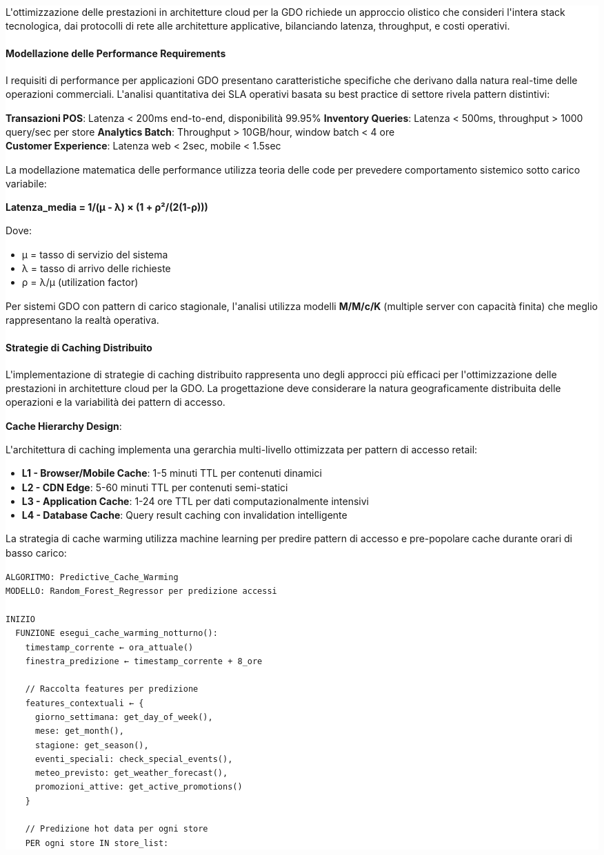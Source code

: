 L'ottimizzazione delle prestazioni in architetture cloud per la GDO richiede un approccio olistico che consideri l'intera stack tecnologica, dai protocolli di rete alle architetture applicative, bilanciando latenza, throughput, e costi operativi.

#### Modellazione delle Performance Requirements

I requisiti di performance per applicazioni GDO presentano caratteristiche specifiche che derivano dalla natura real-time delle operazioni commerciali. L'analisi quantitativa dei SLA operativi basata su best practice di settore rivela pattern distintivi:

**Transazioni POS**: Latenza < 200ms end-to-end, disponibilità 99.95%
**Inventory Queries**: Latenza < 500ms, throughput > 1000 query/sec per store
**Analytics Batch**: Throughput > 10GB/hour, window batch < 4 ore  
**Customer Experience**: Latenza web < 2sec, mobile < 1.5sec

La modellazione matematica delle performance utilizza teoria delle code per prevedere comportamento sistemico sotto carico variabile:

**Latenza_media = 1/(μ - λ) × (1 + ρ²/(2(1-ρ)))**

Dove:
- μ = tasso di servizio del sistema
- λ = tasso di arrivo delle richieste  
- ρ = λ/μ (utilization factor)

Per sistemi GDO con pattern di carico stagionale, l'analisi utilizza modelli **M/M/c/K** (multiple server con capacità finita) che meglio rappresentano la realtà operativa.

#### Strategie di Caching Distribuito

L'implementazione di strategie di caching distribuito rappresenta uno degli approcci più efficaci per l'ottimizzazione delle prestazioni in architetture cloud per la GDO. La progettazione deve considerare la natura geograficamente distribuita delle operazioni e la variabilità dei pattern di accesso.

**Cache Hierarchy Design**:

L'architettura di caching implementa una gerarchia multi-livello ottimizzata per pattern di accesso retail:

- **L1 - Browser/Mobile Cache**: 1-5 minuti TTL per contenuti dinamici
- **L2 - CDN Edge**: 5-60 minuti TTL per contenuti semi-statici
- **L3 - Application Cache**: 1-24 ore TTL per dati computazionalmente intensivi
- **L4 - Database Cache**: Query result caching con invalidation intelligente

La strategia di cache warming utilizza machine learning per predire pattern di accesso e pre-popolare cache durante orari di basso carico:

```
ALGORITMO: Predictive_Cache_Warming
MODELLO: Random_Forest_Regressor per predizione accessi

INIZIO
  FUNZIONE esegui_cache_warming_notturno():
    timestamp_corrente ← ora_attuale()
    finestra_predizione ← timestamp_corrente + 8_ore
    
    // Raccolta features per predizione
    features_contextuali ← {
      giorno_settimana: get_day_of_week(),
      mese: get_month(),
      stagione: get_season(),
      eventi_speciali: check_special_events(),
      meteo_previsto: get_weather_forecast(),
      promozioni_attive: get_active_promotions()
    }
    
    // Predizione hot data per ogni store
    PER ogni store IN store_list:
```